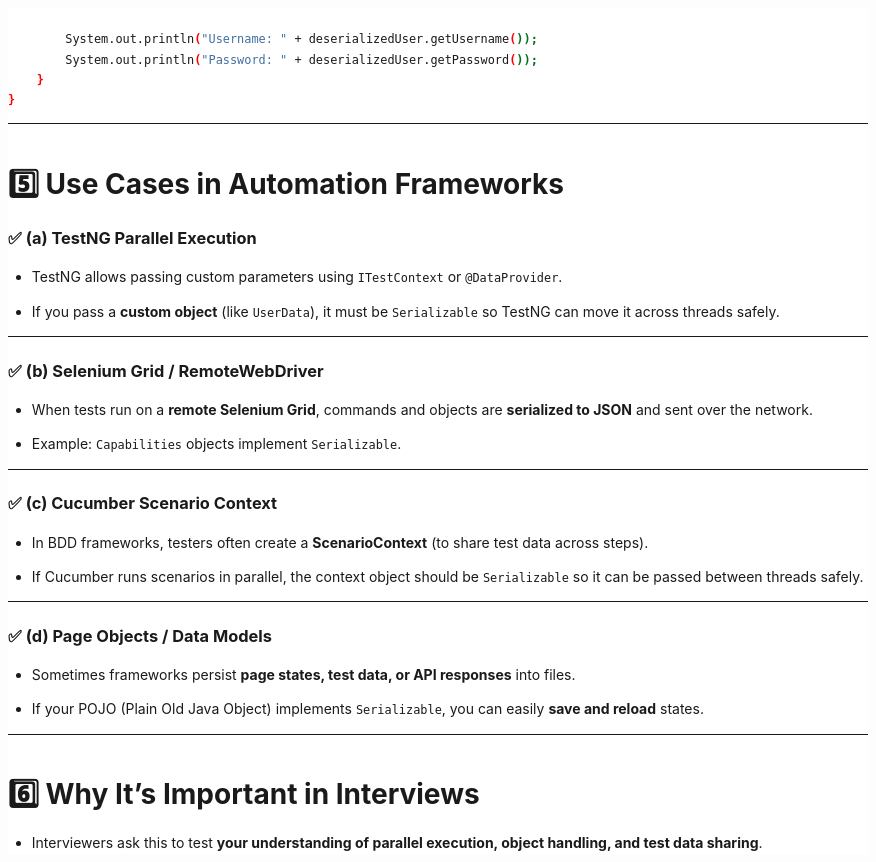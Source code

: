 ```bash

        System.out.println("Username: " + deserializedUser.getUsername());
        System.out.println("Password: " + deserializedUser.getPassword());
    }
}
```

---

# **5️⃣ Use Cases in Automation Frameworks**

### ✅ (a) **TestNG Parallel Execution**

* TestNG allows passing custom parameters using `ITestContext` or `@DataProvider`.
    
* If you pass a **custom object** (like `UserData`), it must be `Serializable` so TestNG can move it across threads safely.
    

---

### ✅ (b) **Selenium Grid / RemoteWebDriver**

* When tests run on a **remote Selenium Grid**, commands and objects are **serialized to JSON** and sent over the network.
    
* Example: `Capabilities` objects implement `Serializable`.
    

---

### ✅ (c) **Cucumber Scenario Context**

* In BDD frameworks, testers often create a **ScenarioContext** (to share test data across steps).
    
* If Cucumber runs scenarios in parallel, the context object should be `Serializable` so it can be passed between threads safely.
    

---

### ✅ (d) **Page Objects / Data Models**

* Sometimes frameworks persist **page states, test data, or API responses** into files.
    
* If your POJO (Plain Old Java Object) implements `Serializable`, you can easily **save and reload** states.
    

---

# **6️⃣ Why It’s Important in Interviews**

* Interviewers ask this to test **your understanding of parallel execution, object handling, and test data sharing**.
    